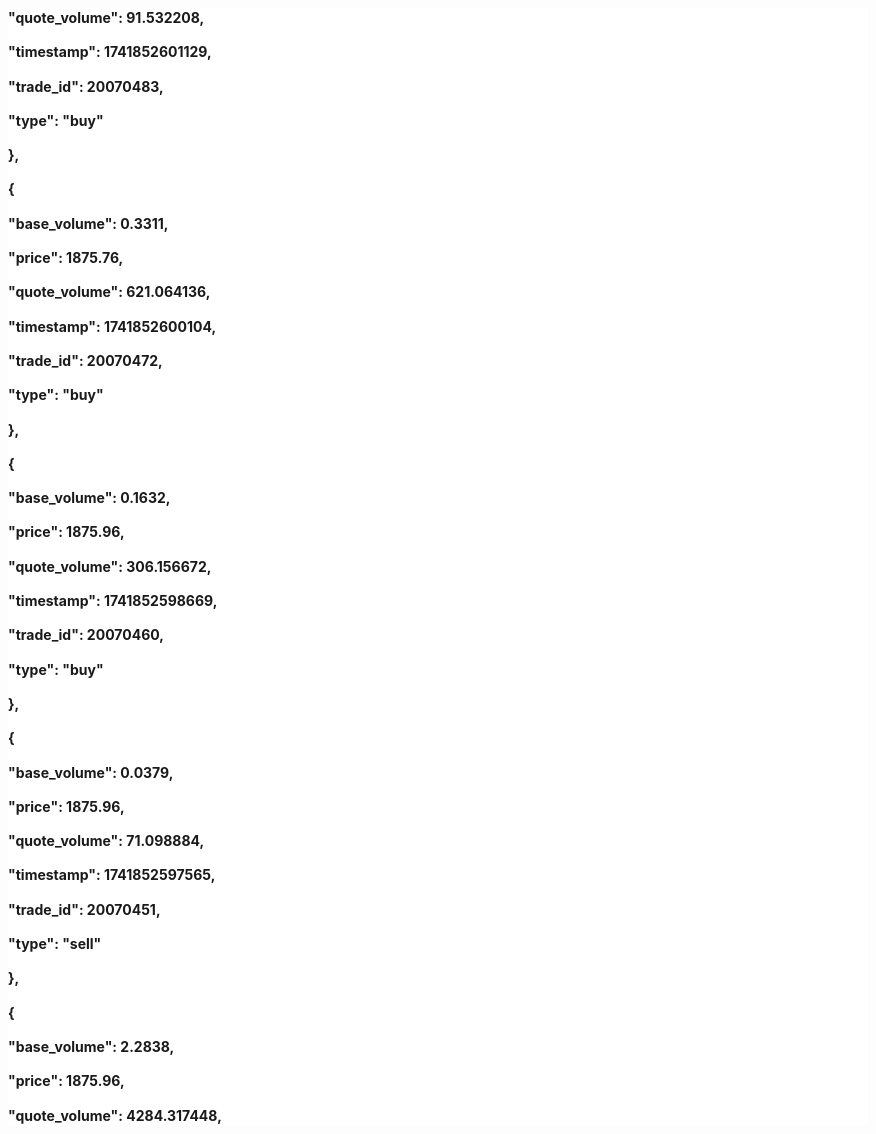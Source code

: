 **"quote_volume": 91.532208,**

**"timestamp": 1741852601129,**

**"trade_id": 20070483,**

**"type": "buy"**

**},**

**{**

**"base_volume": 0.3311,**

**"price": 1875.76,**

**"quote_volume": 621.064136,**

**"timestamp": 1741852600104,**

**"trade_id": 20070472,**

**"type": "buy"**

**},**

**{**

**"base_volume": 0.1632,**

**"price": 1875.96,**

**"quote_volume": 306.156672,**

**"timestamp": 1741852598669,**

**"trade_id": 20070460,**

**"type": "buy"**

**},**

**{**

**"base_volume": 0.0379,**

**"price": 1875.96,**

**"quote_volume": 71.098884,**

**"timestamp": 1741852597565,**

**"trade_id": 20070451,**

**"type": "sell"**

**},**

**{**

**"base_volume": 2.2838,**

**"price": 1875.96,**

**"quote_volume": 4284.317448,**
